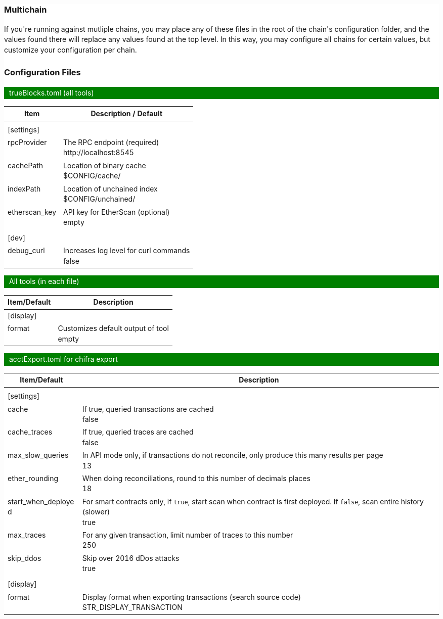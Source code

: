 ### Multichain

If you're running against mutliple chains, you may place any of these files in the root of the chain's configuration folder, and the values found there will replace any values found at the top level. In this way, you may configure all chains for certain values, but customize your configuration per chain.

### Configuration Files

<div style="padding:2px;padding-left:10px;background-color:green;color:white">trueBlocks.toml (all tools)</div>

| Item          | Description / Default                                  |
| ------------- | ------------------------------------------------------ |
|               |                                                        |
| [settings]    |                                                        |
| rpcProvider   | The RPC endpoint (required)<br />http://localhost:8545 |
| cachePath     | Location of binary cache<br />$CONFIG/cache/           |
| indexPath     | Location of unchained index<br />$CONFIG/unchained/    |
| etherscan_key | API key for EtherScan (optional)<br/>empty             |
|               |                                                        |
| [dev]         |                                                        |
| debug_curl    | Increases log level for curl commands<br />false       |

<div style="padding:2px;padding-left:10px;background-color:green;color:white">All tools (in each file)</div>

| Item/Default | Description                                 |
| ------------ | ------------------------------------------- |
| [display]    |                                             |
| format       | Customizes default output of tool<br/>empty |

<div style="padding:2px;padding-left:10px;background-color:green;color:white">acctExport.toml for chifra export</div>

| Item/Default        | Description                                                                                                                         |
| ------------------- | ----------------------------------------------------------------------------------------------------------------------------------- |
|                     |                                                                                                                                     |
| [settings]          |                                                                                                                                     |
| cache               | If true, queried transactions are cached<br />false                                                                                 |
| cache_traces        | If true, queried traces are cached<br />false                                                                                       |
| max_slow_queries    | In API mode only, if transactions do not reconcile, only produce this many results per page<br />13                                 |
| ether_rounding      | When doing reconciliations, round to this number of decimals places<br />18                                                         |
| start_when_deployed | For smart contracts only, if `true`, start scan when contract is first deployed. If `false`, scan entire history (slower)<br />true |
| max_traces          | For any given transaction, limit number of traces to this number<br />250                                                           |
| skip_ddos           | Skip over 2016 dDos attacks<br />true                                                                                               |
|                     |                                                                                                                                     |
| [display]           |                                                                                                                                     |
| format              | Display format when exporting transactions (search source code)<br />STR_DISPLAY_TRANSACTION                                        |